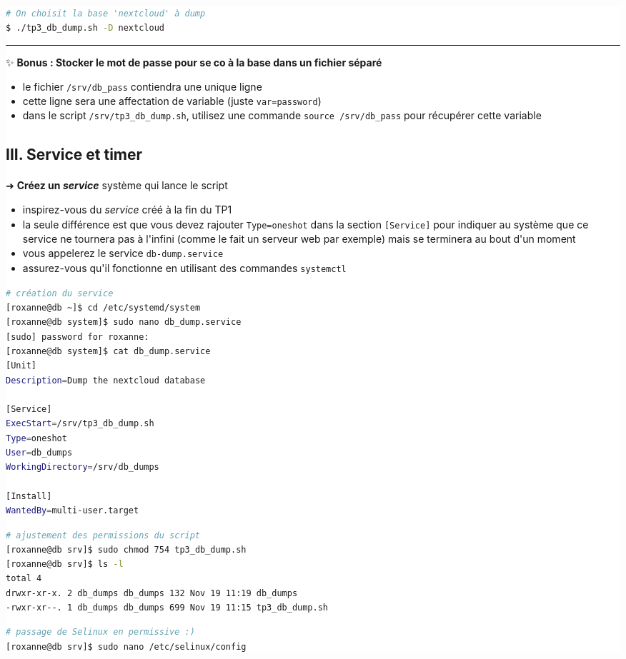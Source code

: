 ```bash
# On choisit la base 'nextcloud' à dump
$ ./tp3_db_dump.sh -D nextcloud
```

---

✨ **Bonus : Stocker le mot de passe pour se co à la base dans un fichier séparé**

- le fichier `/srv/db_pass` contiendra une unique ligne
- cette ligne sera une affectation de variable (juste `var=password`)
- dans le script `/srv/tp3_db_dump.sh`, utilisez une commande `source /srv/db_pass` pour récupérer cette variable

## III. Service et timer

➜ **Créez un *service*** système qui lance le script

- inspirez-vous du *service* créé à la fin du TP1
- la seule différence est que vous devez rajouter `Type=oneshot` dans la section `[Service]` pour indiquer au système que ce service ne tournera pas à l'infini (comme le fait un serveur web par exemple) mais se terminera au bout d'un moment
- vous appelerez le service `db-dump.service`
- assurez-vous qu'il fonctionne en utilisant des commandes `systemctl`

```sh
# création du service
[roxanne@db ~]$ cd /etc/systemd/system
[roxanne@db system]$ sudo nano db_dump.service
[sudo] password for roxanne:
[roxanne@db system]$ cat db_dump.service
[Unit]
Description=Dump the nextcloud database

[Service]
ExecStart=/srv/tp3_db_dump.sh
Type=oneshot
User=db_dumps
WorkingDirectory=/srv/db_dumps

[Install]
WantedBy=multi-user.target
```

```sh
# ajustement des permissions du script
[roxanne@db srv]$ sudo chmod 754 tp3_db_dump.sh
[roxanne@db srv]$ ls -l
total 4
drwxr-xr-x. 2 db_dumps db_dumps 132 Nov 19 11:19 db_dumps
-rwxr-xr--. 1 db_dumps db_dumps 699 Nov 19 11:15 tp3_db_dump.sh
```

```sh
# passage de Selinux en permissive :)
[roxanne@db srv]$ sudo nano /etc/selinux/config
```
